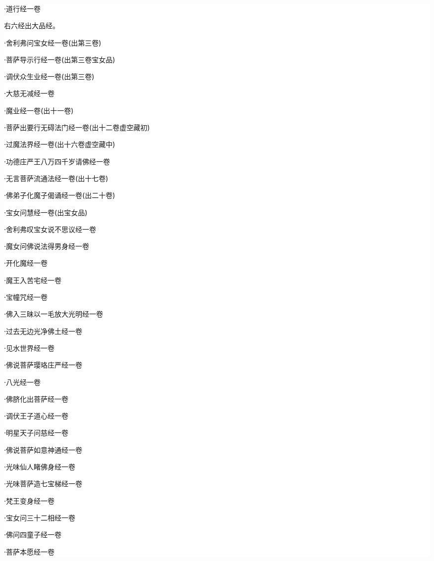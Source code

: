 ·道行经一卷  

右六经出大品经。  

·舍利弗问宝女经一卷(出第三卷)  

·菩萨导示行经一卷(出第三卷宝女品)  

·调伏众生业经一卷(出第三卷)  

·大慈无减经一卷  

·魔业经一卷(出十一卷)  

·菩萨出要行无碍法门经一卷(出十二卷虚空藏初)  

·过魔法界经一卷(出十六卷虚空藏中)  

·功德庄严王八万四千岁请佛经一卷  

·无言菩萨流通法经一卷(出十七卷)  

·佛弟子化魔子偈诵经一卷(出二十卷)  

·宝女问慧经一卷(出宝女品)  

·舍利弗叹宝女说不思议经一卷  

·魔女问佛说法得男身经一卷  

·开化魔经一卷  

·魔王入苦宅经一卷  

·宝幢咒经一卷  

·佛入三昧以一毛放大光明经一卷  

·过去无边光净佛土经一卷  

·见水世界经一卷  

·佛说菩萨璎珞庄严经一卷  

·八光经一卷  

·佛脐化出菩萨经一卷  

·调伏王子道心经一卷  

·明星天子问慈经一卷  

·佛说菩萨如意神通经一卷  

·光味仙人睹佛身经一卷  

·光味菩萨造七宝梯经一卷  

·梵王变身经一卷  

·宝女问三十二相经一卷  

·佛问四童子经一卷  

·菩萨本愿经一卷  
